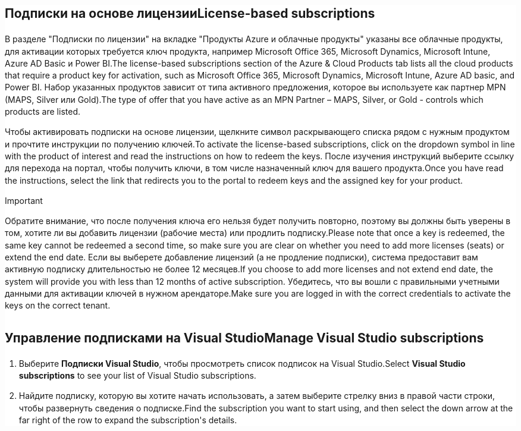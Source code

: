 ## <a name="license-based-subscriptions"></a><span data-ttu-id="0c5f1-151">Подписки на основе лицензии</span><span class="sxs-lookup"><span data-stu-id="0c5f1-151">License-based subscriptions</span></span>

<span data-ttu-id="0c5f1-152">В разделе "Подписки по лицензии" на вкладке "Продукты Azure и облачные продукты" указаны все облачные продукты, для активации которых требуется ключ продукта, например Microsoft Office 365, Microsoft Dynamics, Microsoft Intune, Azure AD Basic и Power BI.</span><span class="sxs-lookup"><span data-stu-id="0c5f1-152">The license-based subscriptions section of the Azure & Cloud Products tab lists all the cloud products that require a product key for activation, such as Microsoft Office 365, Microsoft Dynamics, Microsoft Intune, Azure AD basic, and Power BI.</span></span> <span data-ttu-id="0c5f1-153">Набор указанных продуктов зависит от типа активного предложения, которое вы используете как партнер MPN (MAPS, Silver или Gold).</span><span class="sxs-lookup"><span data-stu-id="0c5f1-153">The type of offer that you have active as an MPN Partner – MAPS, Silver, or Gold - controls which products are listed.</span></span>

<span data-ttu-id="0c5f1-154">Чтобы активировать подписки на основе лицензии, щелкните символ раскрывающего списка рядом с нужным продуктом и прочтите инструкции по получению ключей.</span><span class="sxs-lookup"><span data-stu-id="0c5f1-154">To activate the license-based subscriptions, click on the dropdown symbol in line with the product of interest and read the instructions on how to redeem the keys.</span></span> <span data-ttu-id="0c5f1-155">После изучения инструкций выберите ссылку для перехода на портал, чтобы получить ключи, в том числе назначенный ключ для вашего продукта.</span><span class="sxs-lookup"><span data-stu-id="0c5f1-155">Once you have read the instructions, select the link that redirects you to the portal to redeem keys and the assigned key for your product.</span></span>

>[!IMPORTANT]
><span data-ttu-id="0c5f1-156">Обратите внимание, что после получения ключа его нельзя будет получить повторно, поэтому вы должны быть уверены в том, хотите ли вы добавить лицензии (рабочие места) или продлить подписку.</span><span class="sxs-lookup"><span data-stu-id="0c5f1-156">Please note that once a key is redeemed, the same key cannot be redeemed a second time, so make sure you are clear on whether you need to add more licenses (seats) or extend the end date.</span></span> <span data-ttu-id="0c5f1-157">Если вы выберете добавление лицензий (а не продление подписки), система предоставит вам активную подписку длительностью не более 12 месяцев.</span><span class="sxs-lookup"><span data-stu-id="0c5f1-157">If you choose to add more licenses and not extend end date, the system will provide you with less than 12 months of active subscription.</span></span> <span data-ttu-id="0c5f1-158">Убедитесь, что вы вошли с правильными учетными данными для активации ключей в нужном арендаторе.</span><span class="sxs-lookup"><span data-stu-id="0c5f1-158">Make sure you are logged in with the correct credentials to activate the keys on the correct tenant.</span></span>

## <a name="manage-visual-studio-subscriptions"></a><span data-ttu-id="0c5f1-159">Управление подписками на Visual Studio</span><span class="sxs-lookup"><span data-stu-id="0c5f1-159">Manage Visual Studio subscriptions</span></span>

1. <span data-ttu-id="0c5f1-160">Выберите **Подписки Visual Studio**, чтобы просмотреть список подписок на Visual Studio.</span><span class="sxs-lookup"><span data-stu-id="0c5f1-160">Select **Visual Studio subscriptions** to see your list of Visual Studio subscriptions.</span></span>

2. <span data-ttu-id="0c5f1-161">Найдите подписку, которую вы хотите начать использовать, а затем выберите стрелку вниз в правой части строки, чтобы развернуть сведения о подписке.</span><span class="sxs-lookup"><span data-stu-id="0c5f1-161">Find the subscription you want to start using, and then select the down arrow at the far right of the row to expand the subscription's details.</span></span>
